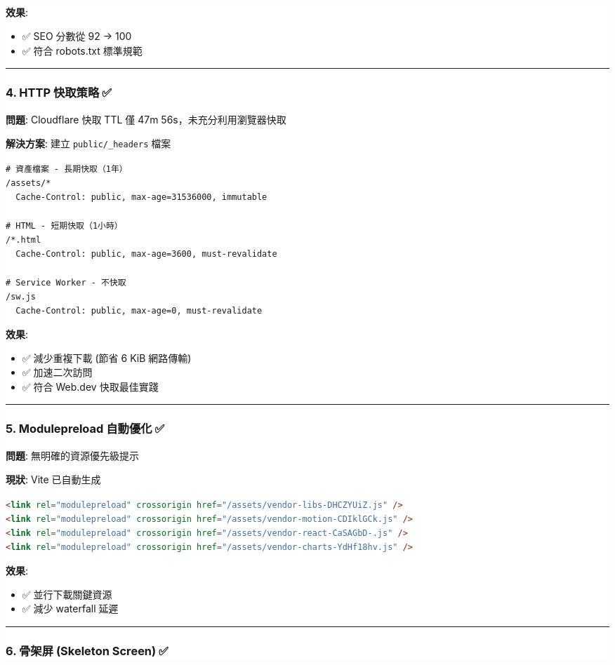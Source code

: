 **效果**:

- ✅ SEO 分數從 92 → 100
- ✅ 符合 robots.txt 標準規範

---

### 4. **HTTP 快取策略** ✅

**問題**: Cloudflare 快取 TTL 僅 47m 56s，未充分利用瀏覽器快取

**解決方案**: 建立 `public/_headers` 檔案

```
# 資產檔案 - 長期快取（1年）
/assets/*
  Cache-Control: public, max-age=31536000, immutable

# HTML - 短期快取（1小時）
/*.html
  Cache-Control: public, max-age=3600, must-revalidate

# Service Worker - 不快取
/sw.js
  Cache-Control: public, max-age=0, must-revalidate
```

**效果**:

- ✅ 減少重複下載 (節省 6 KiB 網路傳輸)
- ✅ 加速二次訪問
- ✅ 符合 Web.dev 快取最佳實踐

---

### 5. **Modulepreload 自動優化** ✅

**問題**: 無明確的資源優先級提示

**現狀**: Vite 已自動生成

```html
<link rel="modulepreload" crossorigin href="/assets/vendor-libs-DHCZYUiZ.js" />
<link rel="modulepreload" crossorigin href="/assets/vendor-motion-CDIklGCk.js" />
<link rel="modulepreload" crossorigin href="/assets/vendor-react-CaSAGbD-.js" />
<link rel="modulepreload" crossorigin href="/assets/vendor-charts-YdHf18hv.js" />
```

**效果**:

- ✅ 並行下載關鍵資源
- ✅ 減少 waterfall 延遲

---

### 6. **骨架屏 (Skeleton Screen)** ✅
